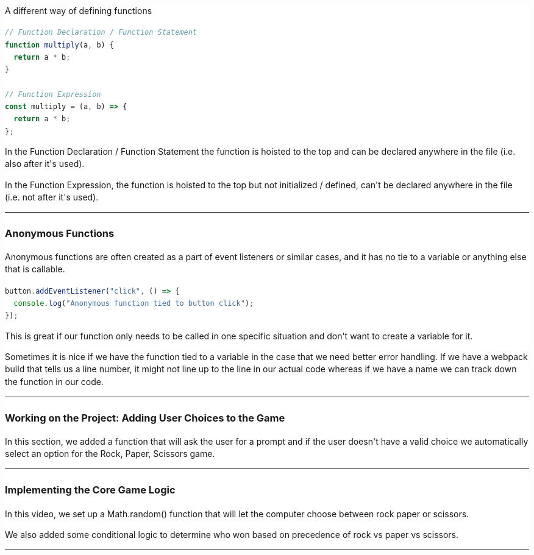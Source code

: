 A different way of defining functions

```js
// Function Declaration / Function Statement
function multiply(a, b) {
  return a * b;
}

// Function Expression
const multiply = (a, b) => {
  return a * b;
};
```

In the Function Declaration / Function Statement the function is hoisted to the top and can be declared anywhere in the file (i.e. also after it's used).

In the Function Expression, the function is hoisted to the top but not initialized / defined, can't be declared anywhere in the file (i.e. not after it's used).

---

### Anonymous Functions

Anonymous functions are often created as a part of event listeners or similar cases, and it has no tie to a variable or anything else that is callable.

```js
button.addEventListener("click", () => {
  console.log("Anonymous function tied to button click");
});
```

This is great if our function only needs to be called in one specific situation and don't want to create a variable for it.

Sometimes it is nice if we have the function tied to a variable in the case that we need better error handling. If we have a webpack build that tells us a line number, it might not line up to the line in our actual code whereas if we have a name we can track down the function in our code.

---

### Working on the Project: Adding User Choices to the Game

In this section, we added a function that will ask the user for a prompt and if the user doesn't have a valid choice we automatically select an option for the Rock, Paper, Scissors game.

---

### Implementing the Core Game Logic

In this video, we set up a Math.random() function that will let the computer choose between rock paper or scissors.

We also added some conditional logic to determine who won based on precedence of rock vs paper vs scissors.

---